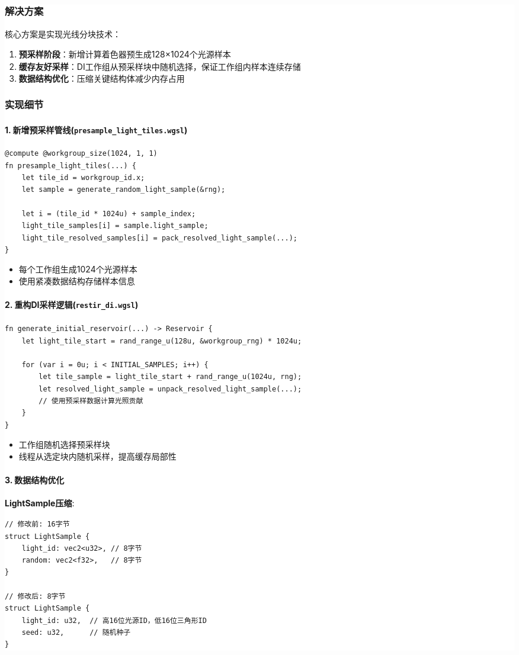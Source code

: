 ### 解决方案
核心方案是实现光线分块技术：
1. **预采样阶段**：新增计算着色器预生成128×1024个光源样本
2. **缓存友好采样**：DI工作组从预采样块中随机选择，保证工作组内样本连续存储
3. **数据结构优化**：压缩关键结构体减少内存占用

### 实现细节

#### 1. 新增预采样管线(`presample_light_tiles.wgsl`)
```wgsl
@compute @workgroup_size(1024, 1, 1)
fn presample_light_tiles(...) {
    let tile_id = workgroup_id.x;
    let sample = generate_random_light_sample(&rng);
    
    let i = (tile_id * 1024u) + sample_index;
    light_tile_samples[i] = sample.light_sample;
    light_tile_resolved_samples[i] = pack_resolved_light_sample(...);
}
```
- 每个工作组生成1024个光源样本
- 使用紧凑数据结构存储样本信息

#### 2. 重构DI采样逻辑(`restir_di.wgsl`)
```wgsl
fn generate_initial_reservoir(...) -> Reservoir {
    let light_tile_start = rand_range_u(128u, &workgroup_rng) * 1024u;
    
    for (var i = 0u; i < INITIAL_SAMPLES; i++) {
        let tile_sample = light_tile_start + rand_range_u(1024u, rng);
        let resolved_light_sample = unpack_resolved_light_sample(...);
        // 使用预采样数据计算光照贡献
    }
}
```
- 工作组随机选择预采样块
- 线程从选定块内随机采样，提高缓存局部性

#### 3. 数据结构优化
**LightSample压缩**:
```wgsl
// 修改前: 16字节
struct LightSample {
    light_id: vec2<u32>, // 8字节
    random: vec2<f32>,   // 8字节
}

// 修改后: 8字节
struct LightSample {
    light_id: u32,  // 高16位光源ID，低16位三角形ID
    seed: u32,      // 随机种子
}
```
